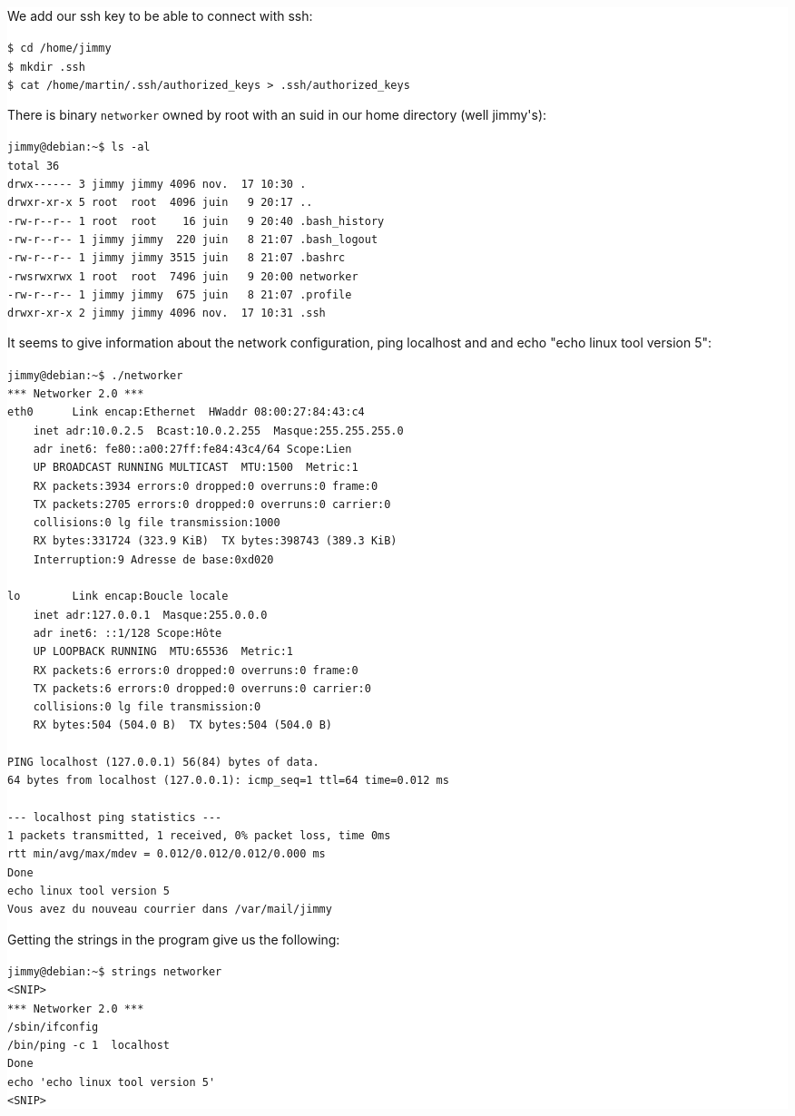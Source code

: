 We add our ssh key to be able to connect with ssh:

    $ cd /home/jimmy
    $ mkdir .ssh
    $ cat /home/martin/.ssh/authorized_keys > .ssh/authorized_keys

There is binary `networker` owned by root with an suid in our home directory (well jimmy's):

    jimmy@debian:~$ ls -al
    total 36
    drwx------ 3 jimmy jimmy 4096 nov.  17 10:30 .
    drwxr-xr-x 5 root  root  4096 juin   9 20:17 ..
    -rw-r--r-- 1 root  root    16 juin   9 20:40 .bash_history
    -rw-r--r-- 1 jimmy jimmy  220 juin   8 21:07 .bash_logout
    -rw-r--r-- 1 jimmy jimmy 3515 juin   8 21:07 .bashrc
    -rwsrwxrwx 1 root  root  7496 juin   9 20:00 networker
    -rw-r--r-- 1 jimmy jimmy  675 juin   8 21:07 .profile
    drwxr-xr-x 2 jimmy jimmy 4096 nov.  17 10:31 .ssh

It seems to give information about the network configuration, ping localhost and and echo "echo linux tool version 5":

    jimmy@debian:~$ ./networker 
    *** Networker 2.0 *** 
    eth0      Link encap:Ethernet  HWaddr 08:00:27:84:43:c4  
        inet adr:10.0.2.5  Bcast:10.0.2.255  Masque:255.255.255.0
        adr inet6: fe80::a00:27ff:fe84:43c4/64 Scope:Lien
        UP BROADCAST RUNNING MULTICAST  MTU:1500  Metric:1
        RX packets:3934 errors:0 dropped:0 overruns:0 frame:0
        TX packets:2705 errors:0 dropped:0 overruns:0 carrier:0
        collisions:0 lg file transmission:1000 
        RX bytes:331724 (323.9 KiB)  TX bytes:398743 (389.3 KiB)
        Interruption:9 Adresse de base:0xd020 

    lo        Link encap:Boucle locale  
        inet adr:127.0.0.1  Masque:255.0.0.0
        adr inet6: ::1/128 Scope:Hôte
        UP LOOPBACK RUNNING  MTU:65536  Metric:1
        RX packets:6 errors:0 dropped:0 overruns:0 frame:0
        TX packets:6 errors:0 dropped:0 overruns:0 carrier:0
        collisions:0 lg file transmission:0 
        RX bytes:504 (504.0 B)  TX bytes:504 (504.0 B)

    PING localhost (127.0.0.1) 56(84) bytes of data.
    64 bytes from localhost (127.0.0.1): icmp_seq=1 ttl=64 time=0.012 ms

    --- localhost ping statistics ---
    1 packets transmitted, 1 received, 0% packet loss, time 0ms
    rtt min/avg/max/mdev = 0.012/0.012/0.012/0.000 ms
    Done 
    echo linux tool version 5
    Vous avez du nouveau courrier dans /var/mail/jimmy

Getting the strings in the program give us the following:

    jimmy@debian:~$ strings networker 
    <SNIP>
    *** Networker 2.0 *** 
    /sbin/ifconfig
    /bin/ping -c 1  localhost 
    Done 
    echo 'echo linux tool version 5'
    <SNIP>
